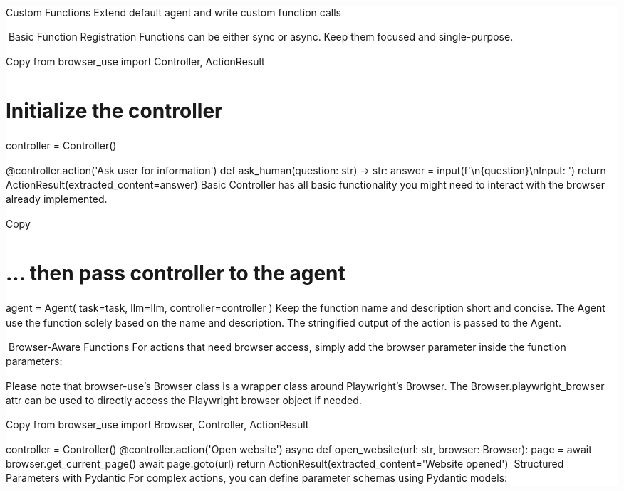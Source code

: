 
Custom Functions
Extend default agent and write custom function calls

​
Basic Function Registration
Functions can be either sync or async. Keep them focused and single-purpose.


Copy
from browser_use import Controller, ActionResult
# Initialize the controller
controller = Controller()

@controller.action('Ask user for information')
def ask_human(question: str) -> str:
    answer = input(f'\n{question}\nInput: ')
    return ActionResult(extracted_content=answer)
Basic Controller has all basic functionality you might need to interact with the browser already implemented.


Copy
# ... then pass controller to the agent
agent = Agent(
    task=task,
    llm=llm,
    controller=controller
)
Keep the function name and description short and concise. The Agent use the function solely based on the name and description. The stringified output of the action is passed to the Agent.

​
Browser-Aware Functions
For actions that need browser access, simply add the browser parameter inside the function parameters:

Please note that browser-use’s Browser class is a wrapper class around Playwright’s Browser. The Browser.playwright_browser attr can be used to directly access the Playwright browser object if needed.


Copy
from browser_use import Browser, Controller, ActionResult

controller = Controller()
@controller.action('Open website')
async def open_website(url: str, browser: Browser):
    page = await browser.get_current_page()
    await page.goto(url)
    return ActionResult(extracted_content='Website opened')
​
Structured Parameters with Pydantic
For complex actions, you can define parameter schemas using Pydantic models:

